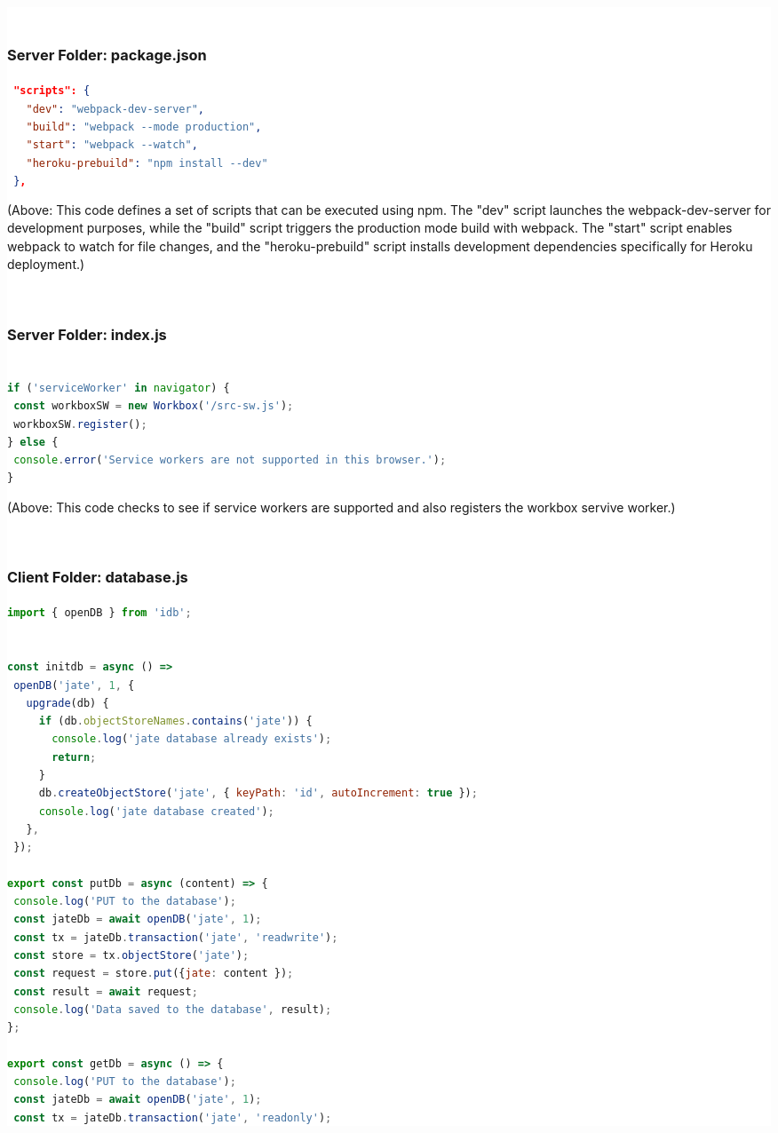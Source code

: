 <p>&nbsp;</p>

### Server Folder: package.json
```json
 "scripts": {
   "dev": "webpack-dev-server",
   "build": "webpack --mode production",
   "start": "webpack --watch",
   "heroku-prebuild": "npm install --dev"
 },
```
(Above: This code defines a set of scripts that can be executed using npm. The "dev" script launches the webpack-dev-server for development purposes, while the "build" script triggers the production mode build with webpack. The "start" script enables webpack to watch for file changes, and the "heroku-prebuild" script installs development dependencies specifically for Heroku deployment.)

<p>&nbsp;</p>


### Server Folder: index.js
```js

if ('serviceWorker' in navigator) {
 const workboxSW = new Workbox('/src-sw.js');
 workboxSW.register();
} else {
 console.error('Service workers are not supported in this browser.');
}
```
(Above: This code checks to see if service workers are supported and also registers the workbox servive worker.)

<p>&nbsp;</p>


### Client Folder: database.js
```js
import { openDB } from 'idb';


const initdb = async () =>
 openDB('jate', 1, {
   upgrade(db) {
     if (db.objectStoreNames.contains('jate')) {
       console.log('jate database already exists');
       return;
     }
     db.createObjectStore('jate', { keyPath: 'id', autoIncrement: true });
     console.log('jate database created');
   },
 });

export const putDb = async (content) => {
 console.log('PUT to the database');
 const jateDb = await openDB('jate', 1);
 const tx = jateDb.transaction('jate', 'readwrite');
 const store = tx.objectStore('jate');
 const request = store.put({jate: content });
 const result = await request;
 console.log('Data saved to the database', result);
};

export const getDb = async () => {
 console.log('PUT to the database');
 const jateDb = await openDB('jate', 1);
 const tx = jateDb.transaction('jate', 'readonly');
```